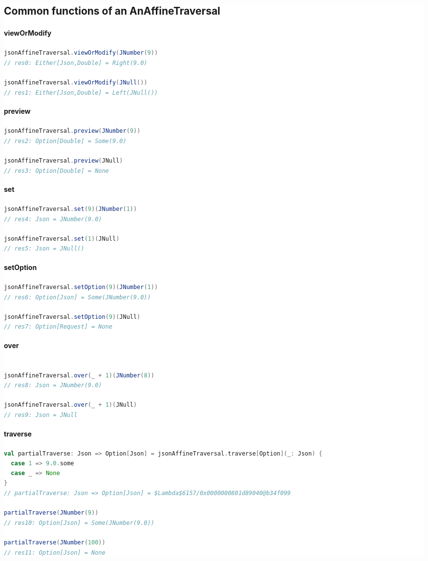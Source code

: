 ## Common functions of an AnAffineTraversal

#### viewOrModify
```scala
jsonAffineTraversal.viewOrModify(JNumber(9))
// res0: Either[Json,Double] = Right(9.0)

jsonAffineTraversal.viewOrModify(JNull())
// res1: Either[Json,Double] = Left(JNull())
```

#### preview
```scala
jsonAffineTraversal.preview(JNumber(9))
// res2: Option[Double] = Some(9.0)

jsonAffineTraversal.preview(JNull)
// res3: Option[Double] = None
```

#### set
```scala
jsonAffineTraversal.set(9)(JNumber(1))
// res4: Json = JNumber(9.0)

jsonAffineTraversal.set(1)(JNull)
// res5: Json = JNull()
```

#### setOption
```scala
jsonAffineTraversal.setOption(9)(JNumber(1))
// res6: Option[Json] = Some(JNumber(9.0))

jsonAffineTraversal.setOption(9)(JNull)
// res7: Option[Request] = None
```

#### over
```scala

jsonAffineTraversal.over(_ + 1)(JNumber(8))
// res8: Json = JNumber(9.0)

jsonAffineTraversal.over(_ + 1)(JNull)
// res9: Json = JNull
```

#### traverse
```scala
val partialTraverse: Json => Option[Json] = jsonAffineTraversal.traverse[Option](_: Json) {
  case 1 => 9.0.some
  case _ => None
}
// partialTraverse: Json => Option[Json] = $Lambda$6157/0x0000000801d89040@b34f099

partialTraverse(JNumber(9))
// res10: Option[Json] = Some(JNumber(9.0))

partialTraverse(JNumber(100))
// res11: Option[Json] = None
```
